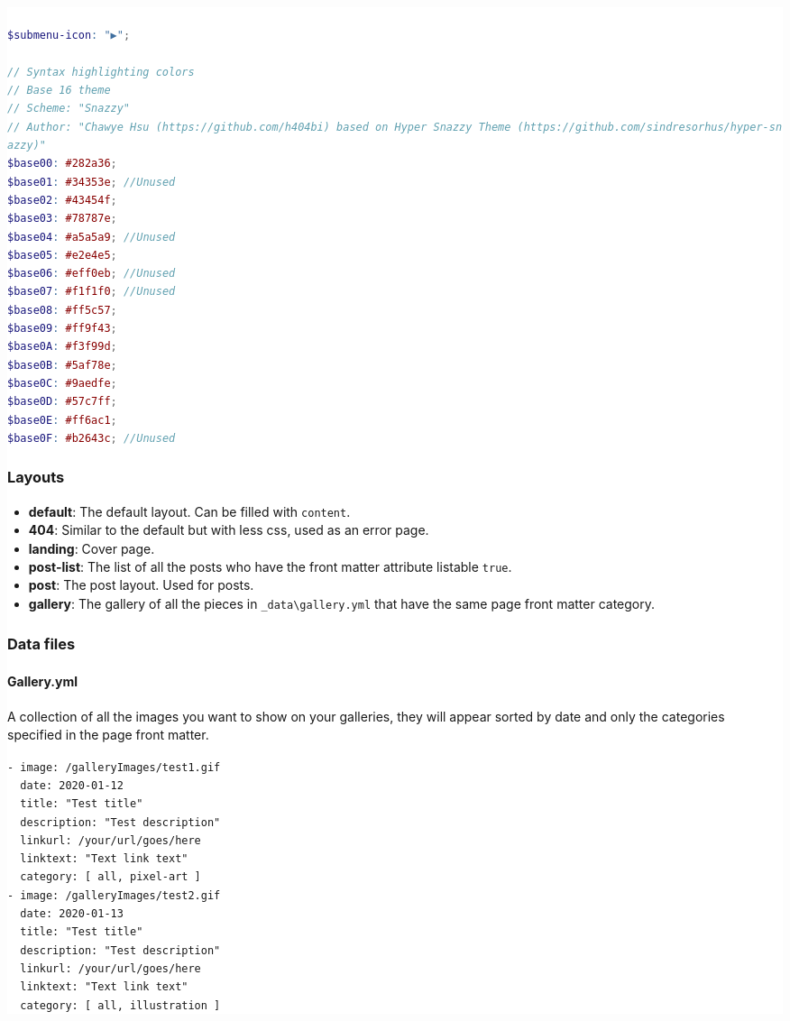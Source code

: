 ```scss

$submenu-icon: "▶";

// Syntax highlighting colors
// Base 16 theme
// Scheme: "Snazzy"
// Author: "Chawye Hsu (https://github.com/h404bi) based on Hyper Snazzy Theme (https://github.com/sindresorhus/hyper-snazzy)"
$base00: #282a36;
$base01: #34353e; //Unused
$base02: #43454f;
$base03: #78787e;
$base04: #a5a5a9; //Unused
$base05: #e2e4e5;
$base06: #eff0eb; //Unused
$base07: #f1f1f0; //Unused
$base08: #ff5c57;
$base09: #ff9f43;
$base0A: #f3f99d;
$base0B: #5af78e;
$base0C: #9aedfe;
$base0D: #57c7ff;
$base0E: #ff6ac1;
$base0F: #b2643c; //Unused
```

### Layouts

- **default**: The default layout. Can be filled with `content`.
- **404**: Similar to the default but with less css, used as an error page.
- **landing**: Cover page.
- **post-list**: The list of all the posts who have the front matter attribute listable `true`.
- **post**: The post layout. Used for posts.
- **gallery**: The gallery of all the pieces in `_data\gallery.yml` that have the  same page front matter category.

### Data files

#### Gallery.yml

A collection of all the images you want to show on your galleries, they will appear sorted by date and only the categories specified in the page front matter.

```
- image: /galleryImages/test1.gif
  date: 2020-01-12
  title: "Test title"
  description: "Test description"
  linkurl: /your/url/goes/here
  linktext: "Text link text"
  category: [ all, pixel-art ]
- image: /galleryImages/test2.gif
  date: 2020-01-13
  title: "Test title"
  description: "Test description"
  linkurl: /your/url/goes/here
  linktext: "Text link text"
  category: [ all, illustration ]
```
